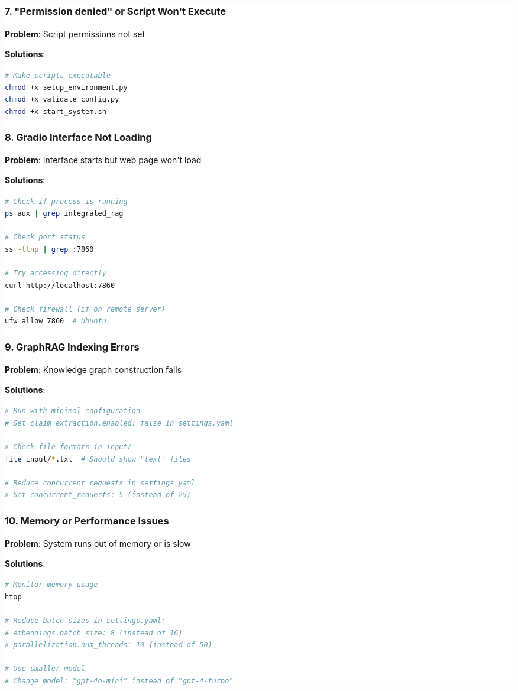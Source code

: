 ### 7. "Permission denied" or Script Won't Execute

**Problem**: Script permissions not set

**Solutions**:
```bash
# Make scripts executable
chmod +x setup_environment.py
chmod +x validate_config.py
chmod +x start_system.sh
```

### 8. Gradio Interface Not Loading

**Problem**: Interface starts but web page won't load

**Solutions**:
```bash
# Check if process is running
ps aux | grep integrated_rag

# Check port status
ss -tlnp | grep :7860

# Try accessing directly
curl http://localhost:7860

# Check firewall (if on remote server)
ufw allow 7860  # Ubuntu
```

### 9. GraphRAG Indexing Errors

**Problem**: Knowledge graph construction fails

**Solutions**:
```bash
# Run with minimal configuration
# Set claim_extraction.enabled: false in settings.yaml

# Check file formats in input/
file input/*.txt  # Should show "text" files

# Reduce concurrent requests in settings.yaml
# Set concurrent_requests: 5 (instead of 25)
```

### 10. Memory or Performance Issues

**Problem**: System runs out of memory or is slow

**Solutions**:
```bash
# Monitor memory usage
htop

# Reduce batch sizes in settings.yaml:
# embeddings.batch_size: 8 (instead of 16)
# parallelization.num_threads: 10 (instead of 50)

# Use smaller model
# Change model: "gpt-4o-mini" instead of "gpt-4-turbo"
```
